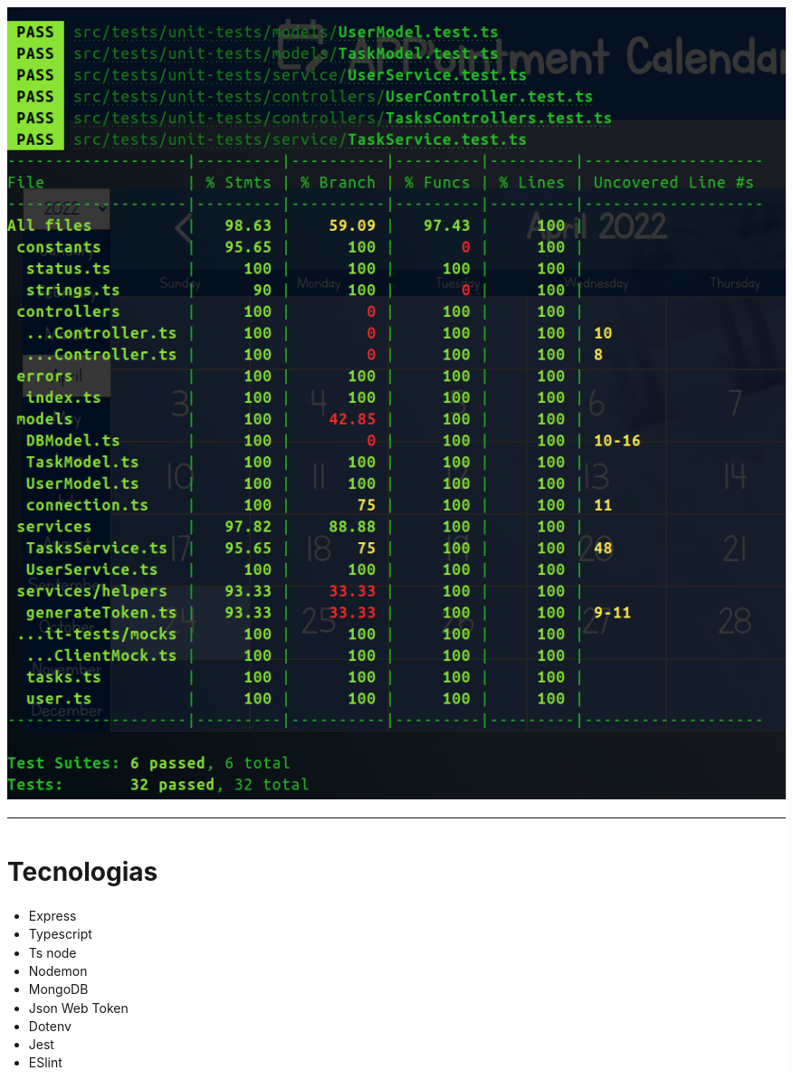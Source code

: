 ![cobertura de testes](./assets/images/testes.png)

---

# Tecnologias

- Express
- Typescript
- Ts node
- Nodemon
- MongoDB
- Json Web Token
- Dotenv
- Jest
- ESlint
